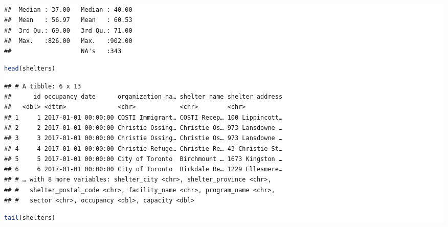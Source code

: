     ##  Median : 37.00   Median : 40.00  
    ##  Mean   : 56.97   Mean   : 60.53  
    ##  3rd Qu.: 69.00   3rd Qu.: 71.00  
    ##  Max.   :826.00   Max.   :902.00  
    ##                   NA's   :343

``` r
head(shelters)
```

    ## # A tibble: 6 x 13
    ##      id occupancy_date      organization_na… shelter_name shelter_address
    ##   <dbl> <dttm>              <chr>            <chr>        <chr>          
    ## 1     1 2017-01-01 00:00:00 COSTI Immigrant… COSTI Recep… 100 Lippincott…
    ## 2     2 2017-01-01 00:00:00 Christie Ossing… Christie Os… 973 Lansdowne …
    ## 3     3 2017-01-01 00:00:00 Christie Ossing… Christie Os… 973 Lansdowne …
    ## 4     4 2017-01-01 00:00:00 Christie Refuge… Christie Re… 43 Christie St…
    ## 5     5 2017-01-01 00:00:00 City of Toronto  Birchmount … 1673 Kingston …
    ## 6     6 2017-01-01 00:00:00 City of Toronto  Birkdale Re… 1229 Ellesmere…
    ## # … with 8 more variables: shelter_city <chr>, shelter_province <chr>,
    ## #   shelter_postal_code <chr>, facility_name <chr>, program_name <chr>,
    ## #   sector <chr>, occupancy <dbl>, capacity <dbl>

``` r
tail(shelters)
```
